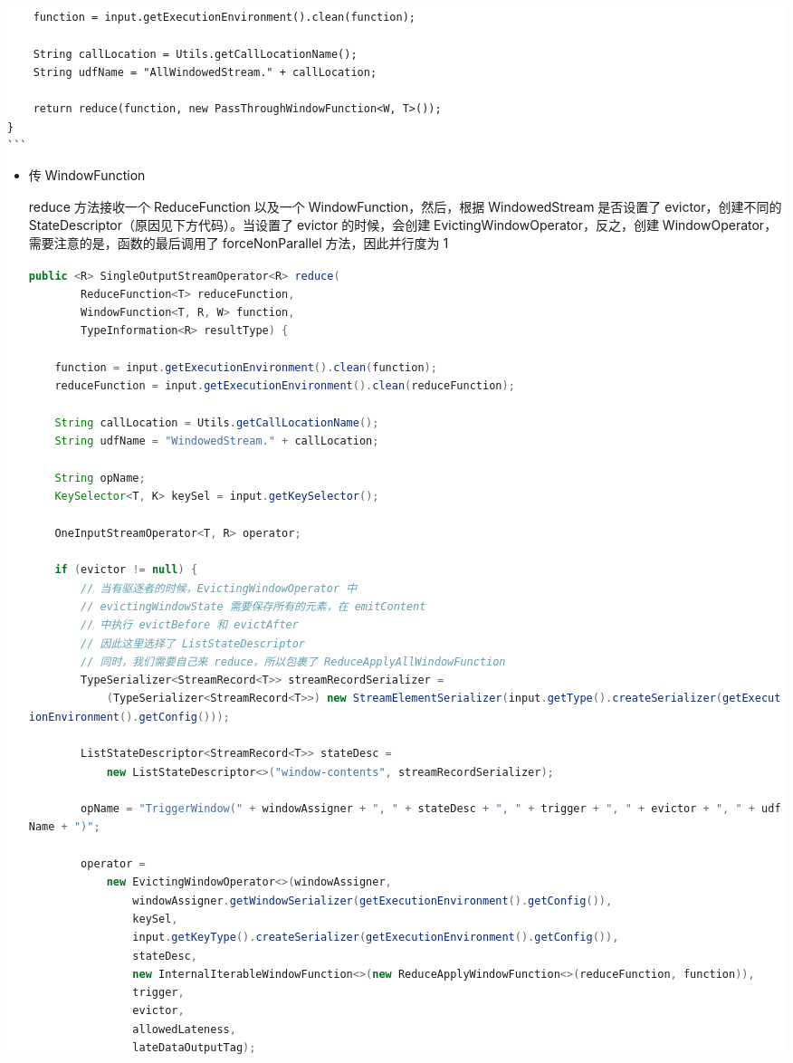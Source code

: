 		function = input.getExecutionEnvironment().clean(function);

		String callLocation = Utils.getCallLocationName();
		String udfName = "AllWindowedStream." + callLocation;

		return reduce(function, new PassThroughWindowFunction<W, T>());
	}
	```

* 传 WindowFunction

	reduce 方法接收一个 ReduceFunction 以及一个 WindowFunction，然后，根据 WindowedStream 是否设置了 evictor，创建不同的 StateDescriptor（原因见下方代码）。当设置了 evictor 的时候，会创建 EvictingWindowOperator，反之，创建 WindowOperator，需要注意的是，函数的最后调用了 forceNonParallel 方法，因此并行度为 1

	```java
	public <R> SingleOutputStreamOperator<R> reduce(
			ReduceFunction<T> reduceFunction,
			WindowFunction<T, R, W> function,
			TypeInformation<R> resultType) {

		function = input.getExecutionEnvironment().clean(function);
		reduceFunction = input.getExecutionEnvironment().clean(reduceFunction);

		String callLocation = Utils.getCallLocationName();
		String udfName = "WindowedStream." + callLocation;

		String opName;
		KeySelector<T, K> keySel = input.getKeySelector();

		OneInputStreamOperator<T, R> operator;

		if (evictor != null) {
			// 当有驱逐者的时候，EvictingWindowOperator 中
			// evictingWindowState 需要保存所有的元素，在 emitContent
			// 中执行 evictBefore 和 evictAfter
			// 因此这里选择了 ListStateDescriptor
			// 同时，我们需要自己来 reduce，所以包裹了 ReduceApplyAllWindowFunction
			TypeSerializer<StreamRecord<T>> streamRecordSerializer =
				(TypeSerializer<StreamRecord<T>>) new StreamElementSerializer(input.getType().createSerializer(getExecutionEnvironment().getConfig()));

			ListStateDescriptor<StreamRecord<T>> stateDesc =
				new ListStateDescriptor<>("window-contents", streamRecordSerializer);

			opName = "TriggerWindow(" + windowAssigner + ", " + stateDesc + ", " + trigger + ", " + evictor + ", " + udfName + ")";

			operator =
				new EvictingWindowOperator<>(windowAssigner,
					windowAssigner.getWindowSerializer(getExecutionEnvironment().getConfig()),
					keySel,
					input.getKeyType().createSerializer(getExecutionEnvironment().getConfig()),
					stateDesc,
					new InternalIterableWindowFunction<>(new ReduceApplyWindowFunction<>(reduceFunction, function)),
					trigger,
					evictor,
					allowedLateness,
					lateDataOutputTag);
